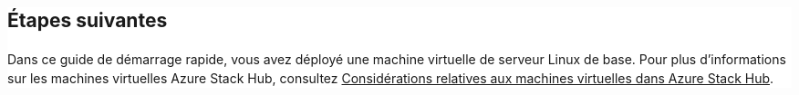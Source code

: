 ## <a name="next-steps"></a>Étapes suivantes

Dans ce guide de démarrage rapide, vous avez déployé une machine virtuelle de serveur Linux de base. Pour plus d’informations sur les machines virtuelles Azure Stack Hub, consultez [Considérations relatives aux machines virtuelles dans Azure Stack Hub](azure-stack-vm-considerations.md).

